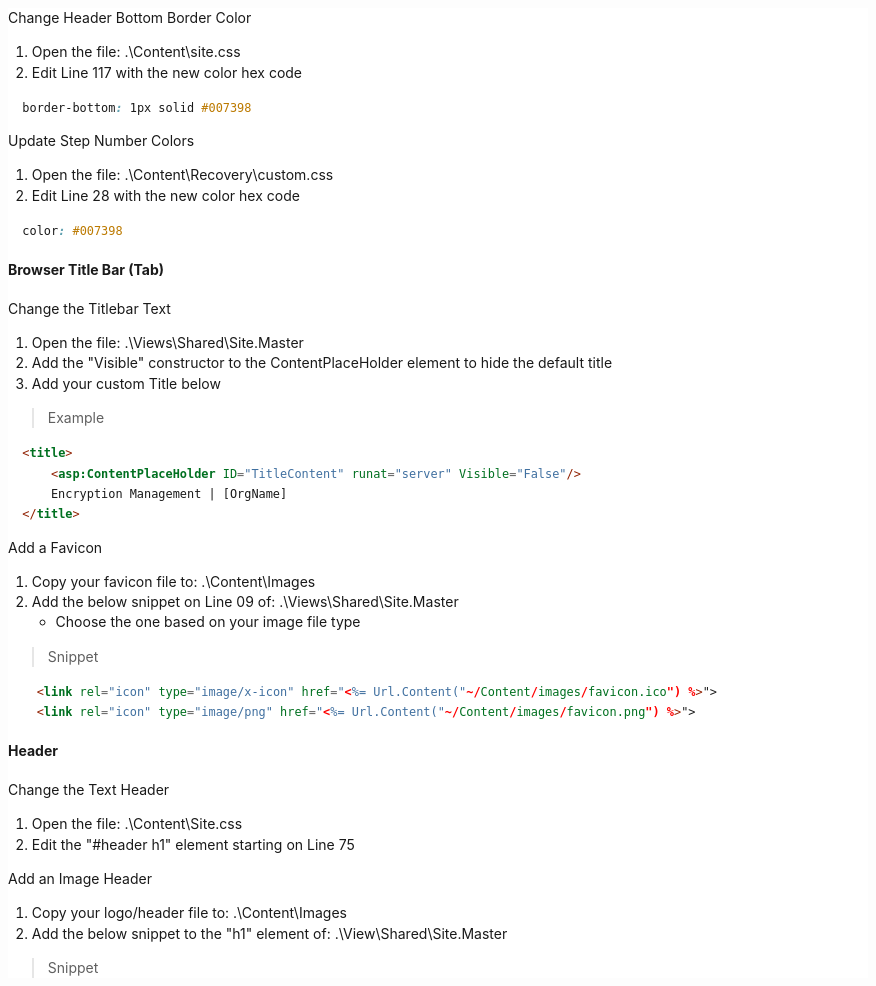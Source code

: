 Change Header Bottom Border Color

1. Open the file: .\Content\site.css
2. Edit Line 117 with the new color hex code

```css
  border-bottom: 1px solid #007398
```

Update Step Number Colors

1. Open the file: .\Content\Recovery\custom.css
2. Edit Line 28 with the new color hex code

```css
  color: #007398
```

#### Browser Title Bar (Tab)

Change the Titlebar Text

1. Open the file: .\Views\Shared\Site.Master
2. Add the "Visible" constructor to the ContentPlaceHolder element to hide the default title
3. Add your custom Title below

> Example

```html
  <title>
      <asp:ContentPlaceHolder ID="TitleContent" runat="server" Visible="False"/>
      Encryption Management | [OrgName]
  </title>
```

Add a Favicon

1. Copy your favicon file to: .\Content\Images
2. Add the below snippet on Line 09 of: .\Views\Shared\Site.Master
   - Choose the one based on your image file type

> Snippet

```html
    <link rel="icon" type="image/x-icon" href="<%= Url.Content("~/Content/images/favicon.ico") %>">
    <link rel="icon" type="image/png" href="<%= Url.Content("~/Content/images/favicon.png") %>">
```

#### Header

Change the Text Header

1. Open the file: .\Content\Site.css
2. Edit the "#header h1" element starting on Line 75

Add an Image Header

1. Copy your logo/header file to: .\Content\Images
2. Add the below snippet to the "h1" element of: .\View\Shared\Site.Master

> Snippet
